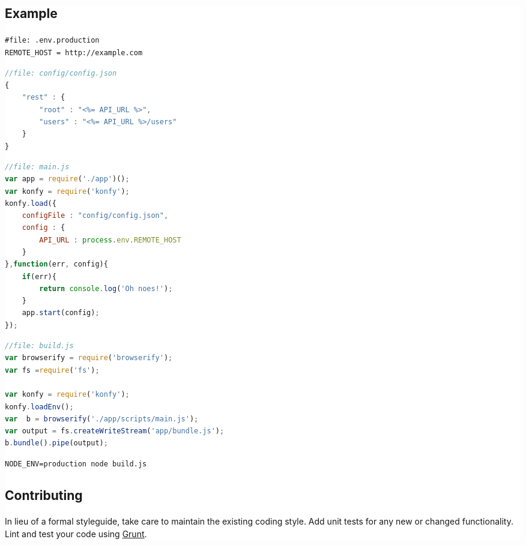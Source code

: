 ## Example

```
#file: .env.production
REMOTE_HOST = http://example.com
```

```js
//file: config/config.json
{
	"rest" : {
		"root" : "<%= API_URL %>",
		"users" : "<%= API_URL %>/users"
	}
}
```

```js
//file: main.js
var app = require('./app')();
var konfy = require('konfy');
konfy.load({
	configFile : "config/config.json",
	config : {
		API_URL : process.env.REMOTE_HOST
	}
},function(err, config){
	if(err){
		return console.log('Oh noes!');
	}
	app.start(config);
});
```

```js
//file: build.js
var browserify = require('browserify');
var fs =require('fs');

var konfy = require('konfy');
konfy.loadEnv();
var  b = browserify('./app/scripts/main.js');
var output = fs.createWriteStream('app/bundle.js');
b.bundle().pipe(output);
```

```shell
NODE_ENV=production node build.js
```

## Contributing

In lieu of a formal styleguide, take care to maintain the existing coding style. Add unit tests for any new or changed functionality. Lint and test your code using [Grunt](http://gruntjs.com).

